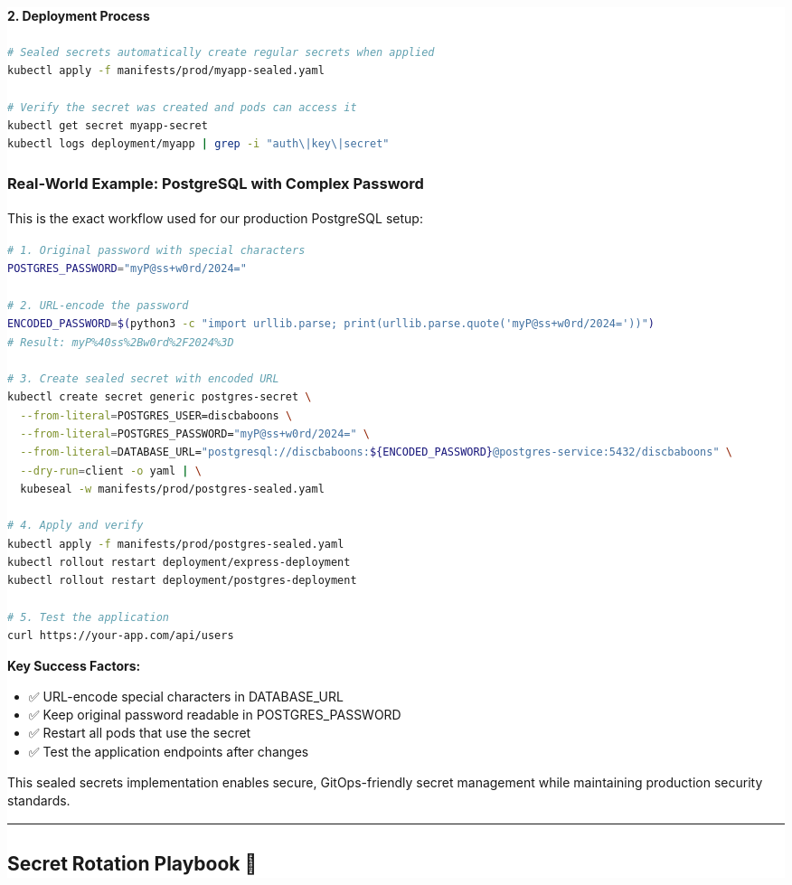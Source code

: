 #### 2. Deployment Process
```bash
# Sealed secrets automatically create regular secrets when applied
kubectl apply -f manifests/prod/myapp-sealed.yaml

# Verify the secret was created and pods can access it
kubectl get secret myapp-secret
kubectl logs deployment/myapp | grep -i "auth\|key\|secret"
```

### Real-World Example: PostgreSQL with Complex Password

This is the exact workflow used for our production PostgreSQL setup:

```bash
# 1. Original password with special characters
POSTGRES_PASSWORD="myP@ss+w0rd/2024="

# 2. URL-encode the password
ENCODED_PASSWORD=$(python3 -c "import urllib.parse; print(urllib.parse.quote('myP@ss+w0rd/2024='))")
# Result: myP%40ss%2Bw0rd%2F2024%3D

# 3. Create sealed secret with encoded URL
kubectl create secret generic postgres-secret \
  --from-literal=POSTGRES_USER=discbaboons \
  --from-literal=POSTGRES_PASSWORD="myP@ss+w0rd/2024=" \
  --from-literal=DATABASE_URL="postgresql://discbaboons:${ENCODED_PASSWORD}@postgres-service:5432/discbaboons" \
  --dry-run=client -o yaml | \
  kubeseal -w manifests/prod/postgres-sealed.yaml

# 4. Apply and verify
kubectl apply -f manifests/prod/postgres-sealed.yaml
kubectl rollout restart deployment/express-deployment
kubectl rollout restart deployment/postgres-deployment

# 5. Test the application
curl https://your-app.com/api/users
```

**Key Success Factors:**
- ✅ URL-encode special characters in DATABASE_URL
- ✅ Keep original password readable in POSTGRES_PASSWORD
- ✅ Restart all pods that use the secret
- ✅ Test the application endpoints after changes

This sealed secrets implementation enables secure, GitOps-friendly secret management while maintaining production security standards.

---

## Secret Rotation Playbook 🔄
